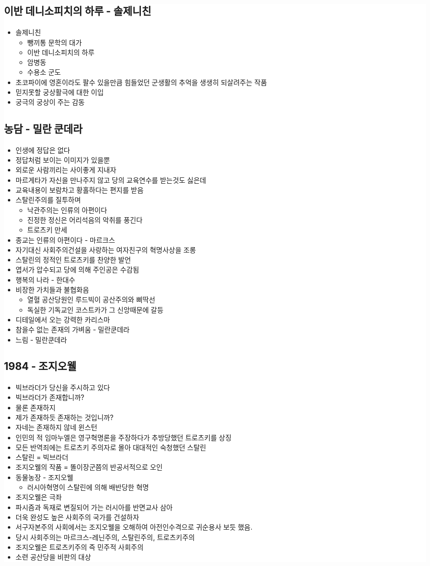 ## 이반  데니소피치의 하루 - 솔제니친

- 솔제니친 
    - 뺑끼통 문학의 대가
    - 이반 데니소피치의 하루
    - 암병동
    - 수용소 군도
- 초코파이에 영혼이라도 팔수 있을만큼 힘들었던 군생활의 추억을 생생히 되살려주는 작품
- 믿지못할 궁상활극에 대한 이입
- 궁극의 궁상이 주는 감동

## 농담 - 밀란 쿤데라

- 인생에 정답은 없다
- 정답처럼 보이는 이미지가 있을뿐
- 외로운 사람끼리는 사이좋게 지내자
- 마르게타가 자신을 만나주지 않고 당의 교육연수를 받는것도 싫은데
- 교육내용이 보람차고 황홀하다는 편지를 받음
- 스탈린주의를 질투하며
    - 낙관주의는 인류의 아편이다
    - 진정한 정신은 어리석음의 악취를 풍긴다
    - 트로츠키 만세
- 종교는 인류의 아편이다 - 마르크스
- 자기대신 사회주의건설을 사랑하는 여자친구의 혁명사상을 조롱
- 스탈린의 정적인 트로츠키를 찬양한 발언
- 엽서가 압수되고 당에 의해 주인공은 수감됨
- 행복의 나라 - 한대수
- 비장한 가치들과 불협화음
    - 열혈 공산당원인 루드빅이 공산주의와 삐딱선
    - 독실한 기독교인 코스트카가 그 신앙때문에 갈등
- 디테일에서 오는 강력한 카리스마
- 참을수 없는 존재의 가벼움 - 밀란쿤데라
- 느림 - 밀란쿤데라

## 1984 - 조지오웰

- 빅브라더가 당신을 주시하고 있다
- 빅브라더가 존재합니까?
- 물론 존재하지
- 제가 존재하듯 존재하는 것입니까?
- 자네는 존재하지 않네 윈스턴
- 인민의 적 임마누엘은 영구혁명론을 주장하다가 추방당했던 트로츠키를 상징
- 모든 반역죄에는 트로츠키 주의자로 몰아 대대적인 숙청했던 스탈린
- 스탈린 = 빅브라더
- 조지오웰의 작품 = 똘이장군쯤의 반공서적으로 오인
- 동물농장 - 조지오웰
    - 러시아혁명이 스탈린에 의해 배반당한 혁명
- 조지오웰은 극좌
- 파시즘과 독재로 변질되어 가는 러시아를 반면교사 삼아
- 더욱 완성도 높은 사회주의 국가를 건설하자
- 서구자본주의 사회에서는 조지오웰을 오해하여 아전인수격으로 귀순용사 보듯 했음.
- 당시 사회주의는 마르크스-레닌주의, 스탈린주의, 트로츠키주의
- 조지오웰은 트로츠키주의 즉 민주적 사회주의
- 소련 공산당을 비판의 대상
